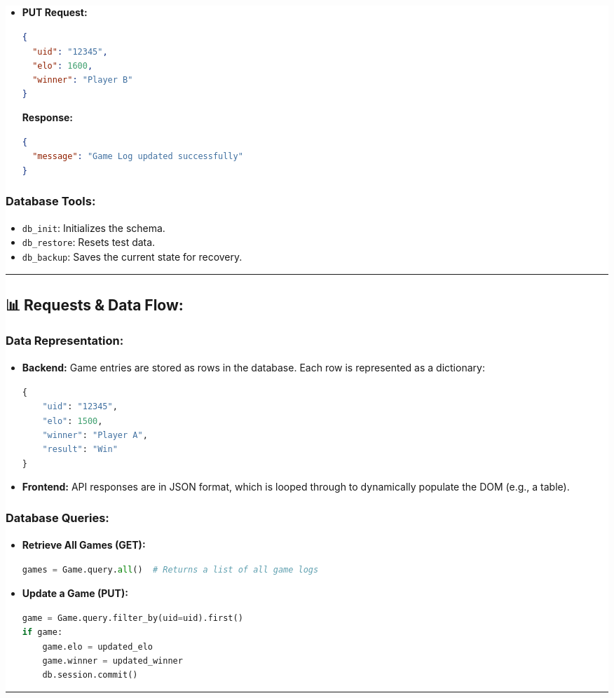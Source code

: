 - **PUT Request:**  
  ```json
  {
    "uid": "12345",
    "elo": 1600,
    "winner": "Player B"
  }
  ```
  **Response:**  
  ```json
  {
    "message": "Game Log updated successfully"
  }
  ```

### **Database Tools:**  
- `db_init`: Initializes the schema.  
- `db_restore`: Resets test data.  
- `db_backup`: Saves the current state for recovery.  

---

## **📊 Requests & Data Flow:**  

### **Data Representation:**  
- **Backend:** Game entries are stored as rows in the database. Each row is represented as a dictionary:  
  ```python
  {
      "uid": "12345",
      "elo": 1500,
      "winner": "Player A",
      "result": "Win"
  }
  ```
- **Frontend:** API responses are in JSON format, which is looped through to dynamically populate the DOM (e.g., a table).  

### **Database Queries:**  
- **Retrieve All Games (GET):**  
  ```python
  games = Game.query.all()  # Returns a list of all game logs
  ```
- **Update a Game (PUT):**  
  ```python
  game = Game.query.filter_by(uid=uid).first()
  if game:
      game.elo = updated_elo
      game.winner = updated_winner
      db.session.commit()
  ```

---